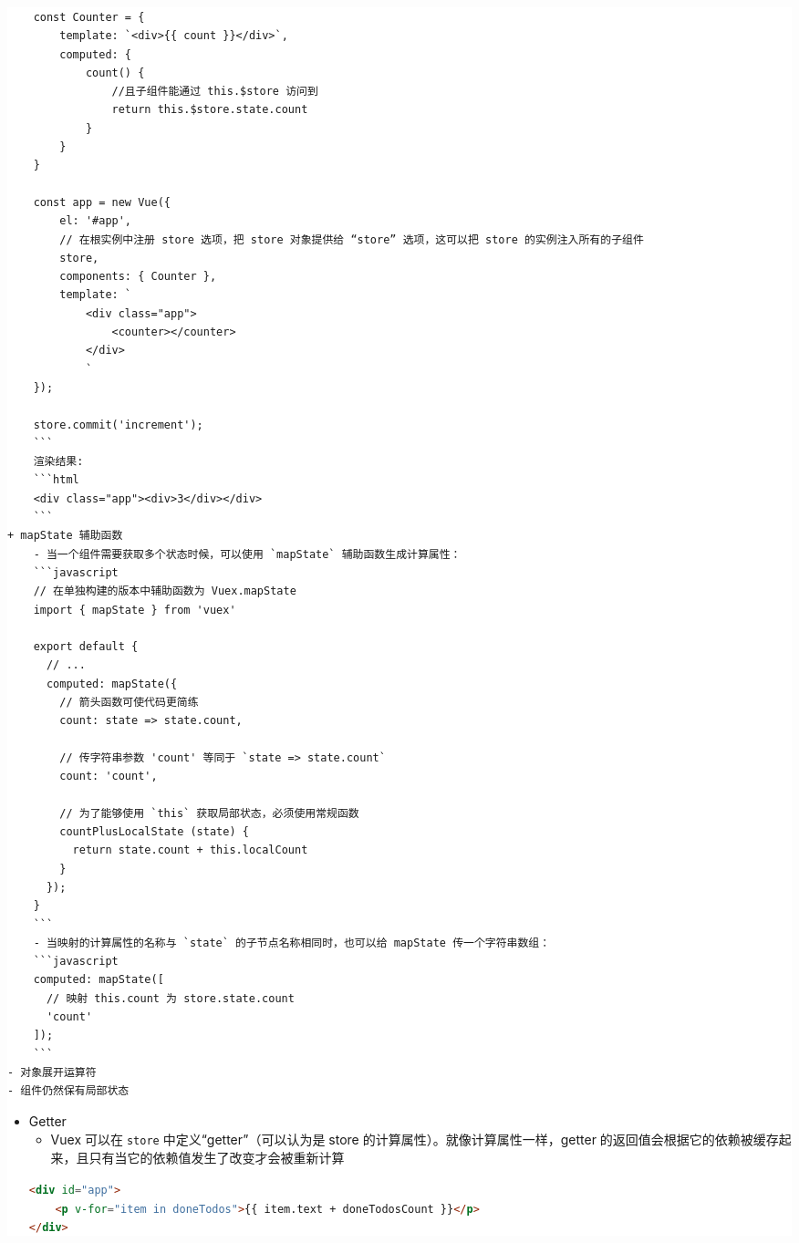         const Counter = {
            template: `<div>{{ count }}</div>`,
            computed: {
                count() {
                    //且子组件能通过 this.$store 访问到
                    return this.$store.state.count
                }
            }
        }

        const app = new Vue({
            el: '#app',
            // 在根实例中注册 store 选项，把 store 对象提供给 “store” 选项，这可以把 store 的实例注入所有的子组件
            store,
            components: { Counter },
            template: `
                <div class="app">
                    <counter></counter>
                </div>
                `
        });

        store.commit('increment');
        ```
        渲染结果:
        ```html
        <div class="app"><div>3</div></div>
        ```
    + mapState 辅助函数
        - 当一个组件需要获取多个状态时候，可以使用 `mapState` 辅助函数生成计算属性：
        ```javascript
        // 在单独构建的版本中辅助函数为 Vuex.mapState
        import { mapState } from 'vuex'

        export default {
          // ...
          computed: mapState({
            // 箭头函数可使代码更简练
            count: state => state.count,

            // 传字符串参数 'count' 等同于 `state => state.count`
            count: 'count',

            // 为了能够使用 `this` 获取局部状态，必须使用常规函数
            countPlusLocalState (state) {
              return state.count + this.localCount
            }
          });
        }
        ```
        - 当映射的计算属性的名称与 `state` 的子节点名称相同时，也可以给 mapState 传一个字符串数组：
        ```javascript
        computed: mapState([
          // 映射 this.count 为 store.state.count
          'count'
        ]);
        ```
    - 对象展开运算符
    - 组件仍然保有局部状态
- Getter
    + Vuex 可以在 `store` 中定义“getter”（可以认为是 store 的计算属性）。就像计算属性一样，getter 的返回值会根据它的依赖被缓存起来，且只有当它的依赖值发生了改变才会被重新计算
    ```html
    <div id="app">
        <p v-for="item in doneTodos">{{ item.text + doneTodosCount }}</p>
    </div>